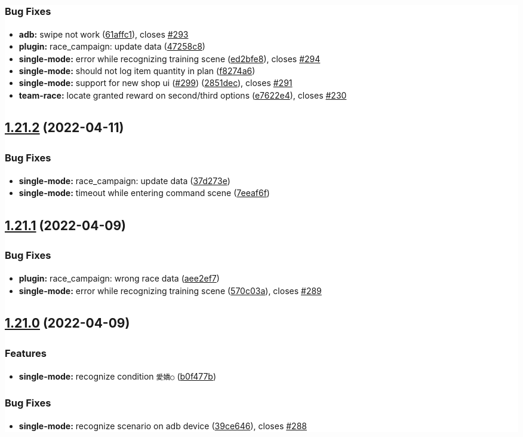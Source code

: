 ### Bug Fixes

- **adb:** swipe not work ([61affc1](https://github.com/NateScarlet/auto-derby/commit/61affc181dd8a20960a74a585561ee420398a013)), closes [#293](https://github.com/NateScarlet/auto-derby/issues/293)
- **plugin:** race_campaign: update data ([47258c8](https://github.com/NateScarlet/auto-derby/commit/47258c806cbbc728a26cf90e5b4ceda2e654c5e6))
- **single-mode:** error while recognizing training scene ([ed2bfe8](https://github.com/NateScarlet/auto-derby/commit/ed2bfe8137964740908853378f7da0a17e6ca196)), closes [#294](https://github.com/NateScarlet/auto-derby/issues/294)
- **single-mode:** should not log item quantity in plan ([f8274a6](https://github.com/NateScarlet/auto-derby/commit/f8274a6c69ebd25a2a04a406d249bff0a19a7d07))
- **single-mode:** support for new shop ui ([#299](https://github.com/NateScarlet/auto-derby/issues/299)) ([2851dec](https://github.com/NateScarlet/auto-derby/commit/2851decef36210af28977dbfee0dfc7dbdb73970)), closes [#291](https://github.com/NateScarlet/auto-derby/issues/291)
- **team-race:** locate granted reward on second/third options ([e7622e4](https://github.com/NateScarlet/auto-derby/commit/e7622e414185778d093e1407cf70866019911b52)), closes [#230](https://github.com/NateScarlet/auto-derby/issues/230)

## [1.21.2](https://github.com/NateScarlet/auto-derby/compare/v1.21.1...v1.21.2) (2022-04-11)

### Bug Fixes

- **single-mode:** race_campaign: update data ([37d273e](https://github.com/NateScarlet/auto-derby/commit/37d273ef8d3013d70b459eaa096ac7662809cb44))
- **single-mode:** timeout while entering command scene ([7eeaf6f](https://github.com/NateScarlet/auto-derby/commit/7eeaf6fa49977d9e2f039ed84e42b531f6f726c7))

## [1.21.1](https://github.com/NateScarlet/auto-derby/compare/v1.21.0...v1.21.1) (2022-04-09)

### Bug Fixes

- **plugin:** race_campaign: wrong race data ([aee2ef7](https://github.com/NateScarlet/auto-derby/commit/aee2ef7d843d267428bb103f9d0127d605a85dd8))
- **single-mode:** error while recognizing training scene ([570c03a](https://github.com/NateScarlet/auto-derby/commit/570c03a0df25daa19c736cd841fb09bd9859f0ca)), closes [#289](https://github.com/NateScarlet/auto-derby/issues/289)

## [1.21.0](https://github.com/NateScarlet/auto-derby/compare/v1.20.2...v1.21.0) (2022-04-09)

### Features

- **single-mode:** recognize condition `愛嬌○` ([b0f477b](https://github.com/NateScarlet/auto-derby/commit/b0f477b14260ae68bbcd3da84f6bbde0ddc085b3))

### Bug Fixes

- **single-mode:** recognize scenario on adb device ([39ce646](https://github.com/NateScarlet/auto-derby/commit/39ce64699eb3bae2d9ebc1002a4c8f3b920945e4)), closes [#288](https://github.com/NateScarlet/auto-derby/issues/288)
